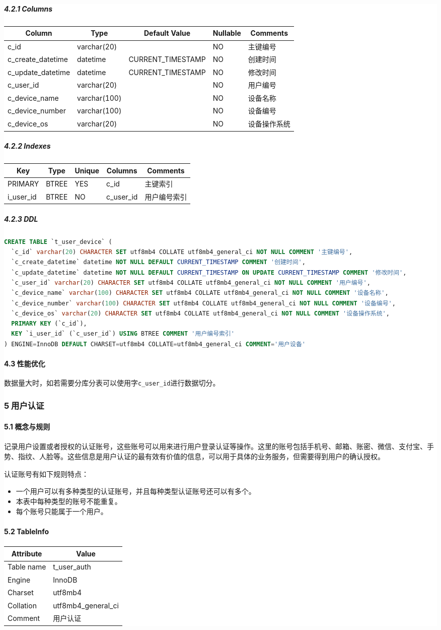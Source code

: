 ##### 4.2.1 Columns
Column              |Type        |Default Value    |Nullable|Comments
--------------------|------------|-----------------|--------|--------
c_id                |varchar(20) |                 |NO      |主键编号
c_create_datetime   |datetime    |CURRENT_TIMESTAMP|NO      |创建时间
c_update_datetime   |datetime    |CURRENT_TIMESTAMP|NO      |修改时间
c_user_id           |varchar(20) |                 |NO      |用户编号
c_device_name       |varchar(100)|                 |NO      |设备名称
c_device_number     |varchar(100)|                 |NO      |设备编号
c_device_os         |varchar(20) |                 |NO      |设备操作系统

##### 4.2.2 Indexes
Key                 |Type |Unique|Columns        |Comments
--------------------|-----|------|---------------|--------
PRIMARY             |BTREE|YES   |c_id           |主键索引
i_user_id           |BTREE|NO    |c_user_id      |用户编号索引

##### 4.2.3 DDL
```sql
CREATE TABLE `t_user_device` (
  `c_id` varchar(20) CHARACTER SET utf8mb4 COLLATE utf8mb4_general_ci NOT NULL COMMENT '主键编号',
  `c_create_datetime` datetime NOT NULL DEFAULT CURRENT_TIMESTAMP COMMENT '创建时间',
  `c_update_datetime` datetime NOT NULL DEFAULT CURRENT_TIMESTAMP ON UPDATE CURRENT_TIMESTAMP COMMENT '修改时间',
  `c_user_id` varchar(20) CHARACTER SET utf8mb4 COLLATE utf8mb4_general_ci NOT NULL COMMENT '用户编号',
  `c_device_name` varchar(100) CHARACTER SET utf8mb4 COLLATE utf8mb4_general_ci NOT NULL COMMENT '设备名称',
  `c_device_number` varchar(100) CHARACTER SET utf8mb4 COLLATE utf8mb4_general_ci NOT NULL COMMENT '设备编号',
  `c_device_os` varchar(20) CHARACTER SET utf8mb4 COLLATE utf8mb4_general_ci NOT NULL COMMENT '设备操作系统',
  PRIMARY KEY (`c_id`),
  KEY `i_user_id` (`c_user_id`) USING BTREE COMMENT '用户编号索引'
) ENGINE=InnoDB DEFAULT CHARSET=utf8mb4 COLLATE=utf8mb4_general_ci COMMENT='用户设备'
```

#### 4.3 性能优化
数据量大时，如若需要分库分表可以使用字`c_user_id`进行数据切分。


### 5 用户认证
#### 5.1 概念与规则
记录用户设置或者授权的认证账号，这些账号可以用来进行用户登录认证等操作。这里的账号包括手机号、邮箱、账密、微信、支付宝、手势、指纹、人脸等。这些信息是用户认证的最有效有价值的信息，可以用于具体的业务服务，但需要得到用户的确认授权。

认证账号有如下规则特点：

- 一个用户可以有多种类型的认证账号，并且每种类型认证账号还可以有多个。
- 本表中每种类型的账号不能重复。
- 每个账号只能属于一个用户。

#### 5.2 TableInfo
Attribute          |Value   
-------------------|-----------
Table name         |t_user_auth
Engine             |InnoDB
Charset            |utf8mb4
Collation          |utf8mb4_general_ci   
Comment            |用户认证
